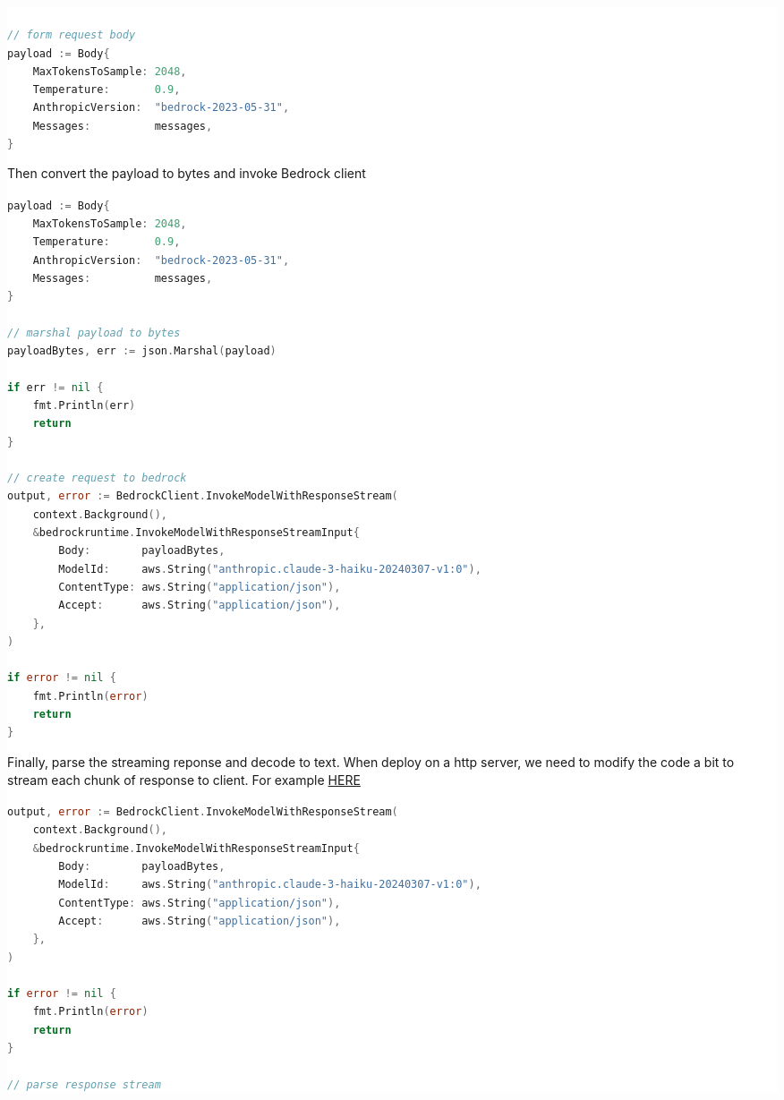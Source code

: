 ```go

// form request body
payload := Body{
	MaxTokensToSample: 2048,
	Temperature:       0.9,
	AnthropicVersion:  "bedrock-2023-05-31",
	Messages:          messages,
}
```

Then convert the payload to bytes and invoke Bedrock client

```go
payload := Body{
	MaxTokensToSample: 2048,
	Temperature:       0.9,
	AnthropicVersion:  "bedrock-2023-05-31",
	Messages:          messages,
}

// marshal payload to bytes
payloadBytes, err := json.Marshal(payload)

if err != nil {
	fmt.Println(err)
	return
}

// create request to bedrock
output, error := BedrockClient.InvokeModelWithResponseStream(
	context.Background(),
	&bedrockruntime.InvokeModelWithResponseStreamInput{
		Body:        payloadBytes,
		ModelId:     aws.String("anthropic.claude-3-haiku-20240307-v1:0"),
		ContentType: aws.String("application/json"),
		Accept:      aws.String("application/json"),
	},
)

if error != nil {
	fmt.Println(error)
	return
}
```

Finally, parse the streaming reponse and decode to text. When deploy on a http server, we need to modify the code a bit to stream each chunk of response to client. For example [HERE]()

```go
output, error := BedrockClient.InvokeModelWithResponseStream(
	context.Background(),
	&bedrockruntime.InvokeModelWithResponseStreamInput{
		Body:        payloadBytes,
		ModelId:     aws.String("anthropic.claude-3-haiku-20240307-v1:0"),
		ContentType: aws.String("application/json"),
		Accept:      aws.String("application/json"),
	},
)

if error != nil {
	fmt.Println(error)
	return
}

// parse response stream
```